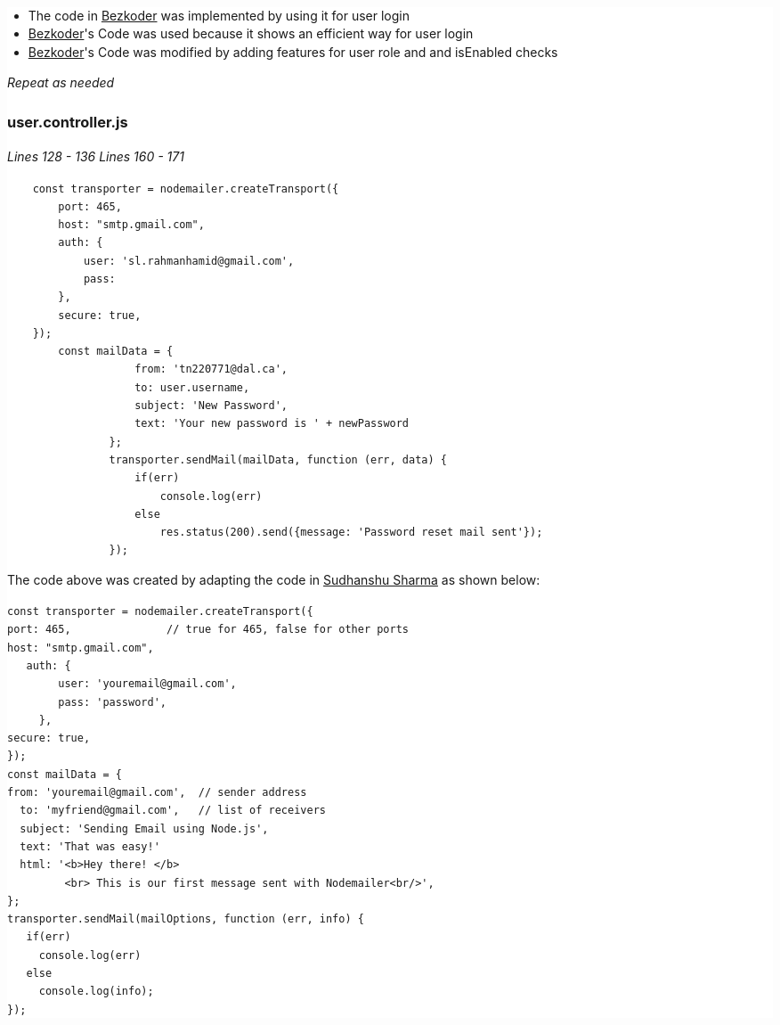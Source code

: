 -  The code in [Bezkoder](https://www.bezkoder.com/node-js-mongodb-auth-jwt/) was implemented by using it for user login
-  [Bezkoder](https://www.bezkoder.com/node-js-mongodb-auth-jwt/)'s Code was used because it shows an efficient way for user login
-  [Bezkoder](https://www.bezkoder.com/node-js-mongodb-auth-jwt/)'s Code was modified by adding features for user role and and isEnabled checks

*Repeat as needed*

### user.controller.js


*Lines 128 - 136*
*Lines 160 - 171*

```
    const transporter = nodemailer.createTransport({
        port: 465,
        host: "smtp.gmail.com",
        auth: {
            user: 'sl.rahmanhamid@gmail.com',
            pass: 
        },
        secure: true,
    });
		const mailData = {
                    from: 'tn220771@dal.ca',
                    to: user.username,
                    subject: 'New Password',
                    text: 'Your new password is ' + newPassword
                };
                transporter.sendMail(mailData, function (err, data) {
                    if(err)
                        console.log(err)
                    else
                        res.status(200).send({message: 'Password reset mail sent'});
                });

```

The code above was created by adapting the code in [Sudhanshu Sharma](https://medium.com/coox-tech/send-mail-using-node-js-express-js-with-nodemailer-93f4d62c83ee) as shown below:

```
const transporter = nodemailer.createTransport({
port: 465,               // true for 465, false for other ports
host: "smtp.gmail.com",
   auth: {
        user: 'youremail@gmail.com',
        pass: 'password',
     },
secure: true,
});
const mailData = {
from: 'youremail@gmail.com',  // sender address
  to: 'myfriend@gmail.com',   // list of receivers
  subject: 'Sending Email using Node.js',
  text: 'That was easy!'
  html: '<b>Hey there! </b>
         <br> This is our first message sent with Nodemailer<br/>',
};
transporter.sendMail(mailOptions, function (err, info) {
   if(err)
     console.log(err)
   else
     console.log(info);
});
```